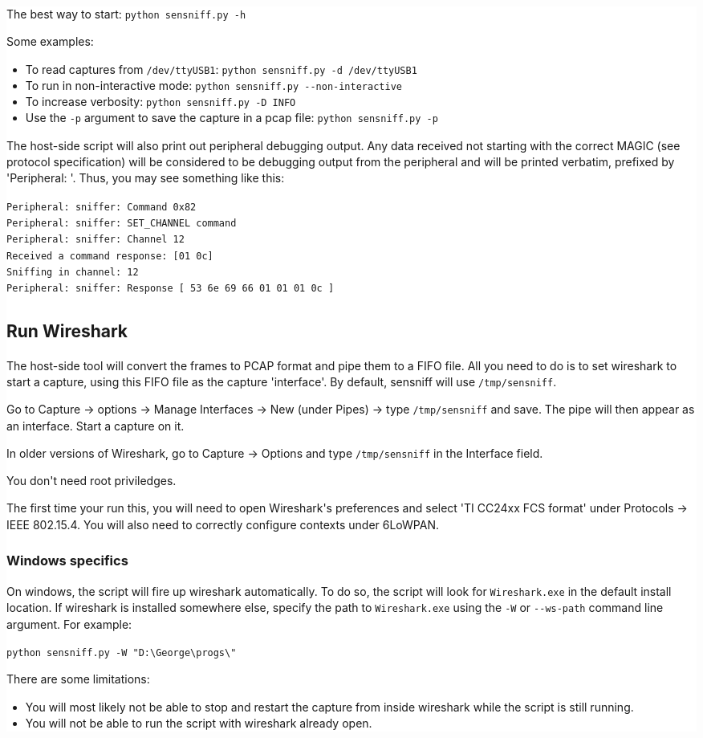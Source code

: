 The best way to start:
`python sensniff.py -h`

Some examples:
 * To read captures from `/dev/ttyUSB1`:
   `python sensniff.py -d /dev/ttyUSB1`
 * To run in non-interactive mode:
   `python sensniff.py --non-interactive`
 * To increase verbosity:
   `python sensniff.py -D INFO`
 * Use the `-p` argument to save the capture in a pcap file:
   `python sensniff.py -p`

The host-side script will also print out peripheral debugging output. Any data received not starting with the correct MAGIC (see protocol specification) will be considered to be debugging output from the peripheral and will be printed verbatim, prefixed by 'Peripheral: '. Thus, you may see something like this:

    Peripheral: sniffer: Command 0x82
    Peripheral: sniffer: SET_CHANNEL command
    Peripheral: sniffer: Channel 12
    Received a command response: [01 0c]
    Sniffing in channel: 12
    Peripheral: sniffer: Response [ 53 6e 69 66 01 01 01 0c ]

Run Wireshark
-------------
The host-side tool will convert the frames to PCAP format and pipe them to a FIFO file. All you need to do is to set wireshark to start a capture, using this FIFO file as the capture 'interface'. By default, sensniff will use `/tmp/sensniff`.

Go to Capture -> options -> Manage Interfaces -> New (under Pipes) -> type `/tmp/sensniff` and save. The pipe will then appear as an interface. Start a capture on it.

In older versions of Wireshark, go to Capture -> Options and type `/tmp/sensniff` in the Interface field.

You don't need root priviledges.

The first time your run this, you will need to open Wireshark's preferences and select 'TI CC24xx FCS format' under Protocols -> IEEE 802.15.4. You will also need to correctly configure contexts under 6LoWPAN.

### Windows specifics

On windows, the script will fire up wireshark automatically. To do so, the script will look for `Wireshark.exe` in the default install location. If wireshark is installed somewhere else, specify the path to `Wireshark.exe` using the `-W` or `--ws-path` command line argument. For example:

`python sensniff.py -W "D:\George\progs\"`

There are some limitations:

* You will most likely not be able to stop and restart the capture from inside wireshark while the script is still running.
* You will not be able to run the script with wireshark already open.
